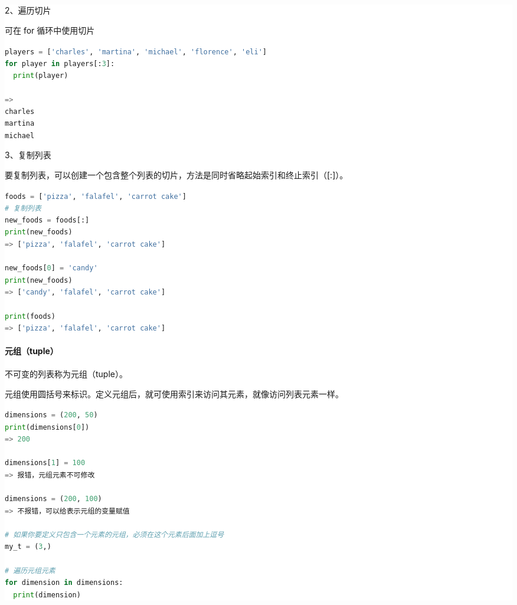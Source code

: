 2、遍历切片

可在 for 循环中使用切片

```python
players = ['charles', 'martina', 'michael', 'florence', 'eli']
for player in players[:3]:
  print(player)
  
=> 
charles
martina
michael
```

3、复制列表

要复制列表，可以创建一个包含整个列表的切片，方法是同时省略起始索引和终止索引（\[:]）。

```python
foods = ['pizza', 'falafel', 'carrot cake']
# 复制列表
new_foods = foods[:]
print(new_foods)
=> ['pizza', 'falafel', 'carrot cake']

new_foods[0] = 'candy'
print(new_foods)
=> ['candy', 'falafel', 'carrot cake']

print(foods)
=> ['pizza', 'falafel', 'carrot cake']
```

#### 元组（tuple）

不可变的列表称为元组（tuple）。

元组使用圆括号来标识。定义元组后，就可使用索引来访问其元素，就像访问列表元素一样。

```python
dimensions = (200, 50)
print(dimensions[0])
=> 200

dimensions[1] = 100
=> 报错，元组元素不可修改

dimensions = (200, 100)
=> 不报错，可以给表示元组的变量赋值

# 如果你要定义只包含一个元素的元组，必须在这个元素后面加上逗号
my_t = (3,)

# 遍历元组元素
for dimension in dimensions:
  print(dimension)

```
